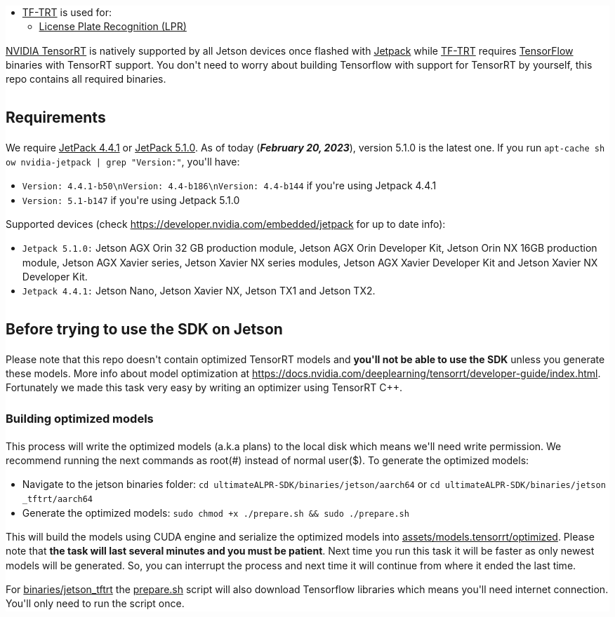  * [TF-TRT](https://docs.nvidia.com/deeplearning/frameworks/tf-trt-user-guide/index.html) is used for:
    - [License Plate Recognition (LPR)](https://www.doubango.org/SDKs/anpr/docs/Features.html#license-plate-recognition-lpr)
    
[NVIDIA TensorRT](https://developer.nvidia.com/tensorrt) is natively supported by all Jetson devices once flashed with [Jetpack](https://developer.nvidia.com/embedded/jetpack) while [TF-TRT](https://docs.nvidia.com/deeplearning/frameworks/tf-trt-user-guide/index.html) requires [TensorFlow](https://www.tensorflow.org/) binaries with TensorRT support. 
You don't need to worry about building Tensorflow with support for TensorRT by yourself, this repo contains all required binaries.

<a name="getting-started_requirements"></a>
## Requirements ##
We require [JetPack 4.4.1](https://developer.nvidia.com/embedded/jetpack) or [JetPack 5.1.0](https://developer.nvidia.com/embedded/jetpack). As of today (***February 20, 2023***), version 5.1.0 is the latest one.
If you run `apt-cache show nvidia-jetpack | grep "Version:"`, you'll have:
  - `Version: 4.4.1-b50\nVersion: 4.4-b186\nVersion: 4.4-b144` if you're using Jetpack 4.4.1
  - `Version: 5.1-b147` if you're using Jetpack 5.1.0

Supported devices (check https://developer.nvidia.com/embedded/jetpack for up to date info):
  - `Jetpack 5.1.0:` Jetson AGX Orin 32 GB production module, Jetson AGX Orin Developer Kit, Jetson Orin NX 16GB production module, Jetson AGX Xavier series, Jetson Xavier NX series modules, Jetson AGX Xavier Developer Kit and Jetson Xavier NX Developer Kit.
  - `Jetpack 4.4.1:` Jetson Nano, Jetson Xavier NX, Jetson TX1 and Jetson TX2.

<a name="getting-started_before-trying-to-use-the-sdk-on-jetson"></a>
## Before trying to use the SDK on Jetson ##
Please note that this repo doesn't contain optimized TensorRT models and **you'll not be able to use the SDK** unless you generate these models. More info about model optimization at https://docs.nvidia.com/deeplearning/tensorrt/developer-guide/index.html. Fortunately we made this task very easy by writing an optimizer using TensorRT C++.

<a name="getting-started_before-trying-to-use-the-sdk-on-jetson_building-optimized-models"></a>
<a name="building-optimized-models"></a>
### Building optimized models ###
This process will write the optimized models (a.k.a plans) to the local disk which means we'll need write permission. We recommend running the next commands as root(#) instead of normal user($).
To generate the optimized models:
 - Navigate to the jetson binaries folder: `cd ultimateALPR-SDK/binaries/jetson/aarch64` or `cd ultimateALPR-SDK/binaries/jetson_tftrt/aarch64`
 - Generate the optimized models: `sudo chmod +x ./prepare.sh && sudo ./prepare.sh`
 
This will build the models using CUDA engine and serialize the optimized models into [assets/models.tensorrt/optimized](assets/models.tensorrt/optimized). Please note that **the task will last several minutes and you must be patient**. Next time you run this task it will be faster as only newest models will be generated. So, you can interrupt the process and next time it will continue from where it ended the last time.

For [binaries/jetson_tftrt](binaries/jetson_tftrt) the [prepare.sh](binaries/jetson_tftrt/aarch64/prepare.sh) script will also download Tensorflow libraries which means you'll need internet connection. You'll only need to run the script once.
